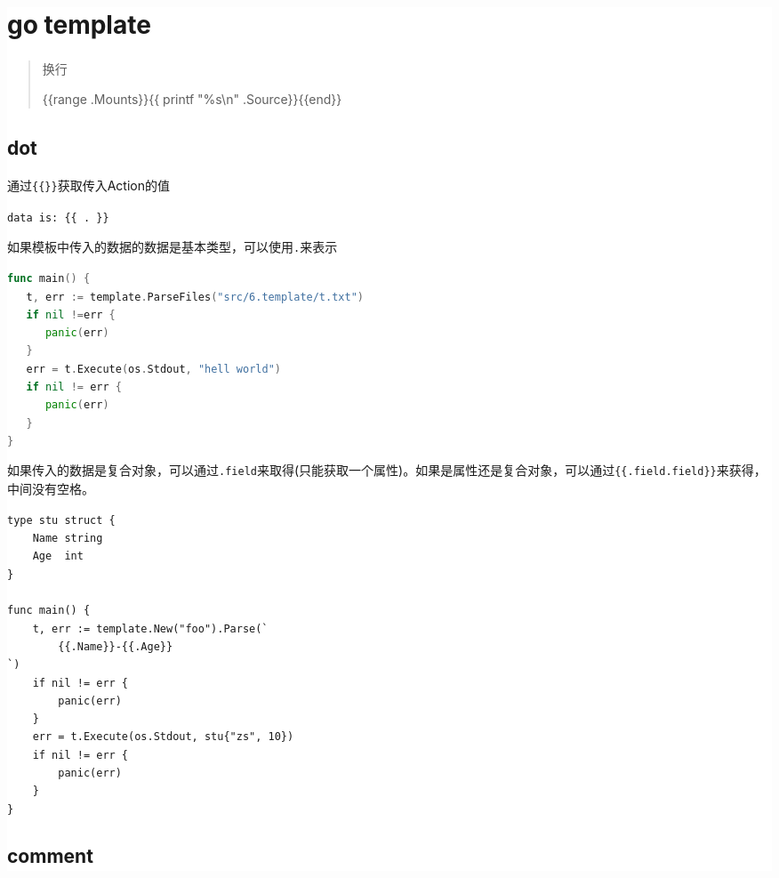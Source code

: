 # go template

> 换行
>
> {{range .Mounts}}{{ printf "%s\n" .Source}}{{end}}

## dot

通过`{{}}`获取传入Action的值

```
data is: {{ . }}
```

如果模板中传入的数据的数据是基本类型，可以使用`.`来表示

```go
func main() {
   t, err := template.ParseFiles("src/6.template/t.txt")
   if nil !=err {
      panic(err)
   }
   err = t.Execute(os.Stdout, "hell world")
   if nil != err {
      panic(err)
   }
}
```

如果传入的数据是复合对象，可以通过`.field`来取得(只能获取一个属性)。如果是属性还是复合对象，可以通过`{{.field.field}}`来获得，中间没有空格。

```
type stu struct {
	Name string
	Age  int
}

func main() {
	t, err := template.New("foo").Parse(`
		{{.Name}}-{{.Age}}
`)
	if nil != err {
		panic(err)
	}
	err = t.Execute(os.Stdout, stu{"zs", 10})
	if nil != err {
		panic(err)
	}
}
```

## comment
